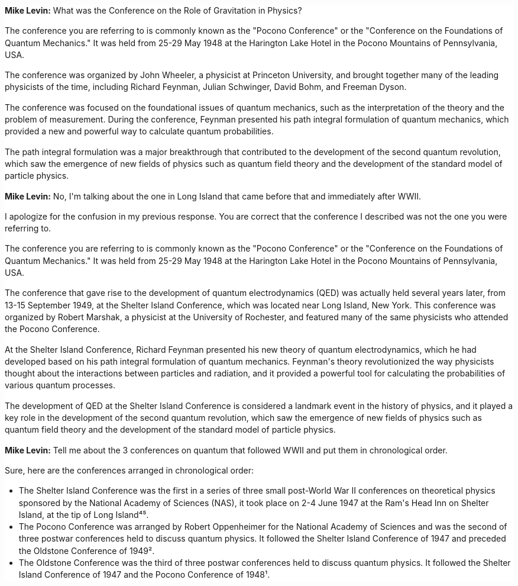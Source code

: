 **Mike Levin:** What was the Conference on the Role of Gravitation in Physics?

The conference you are referring to is commonly known as the "Pocono Conference" or the "Conference on the Foundations of Quantum Mechanics." It was held from 25-29 May 1948 at the Harington Lake Hotel in the Pocono Mountains of Pennsylvania, USA.

The conference was organized by John Wheeler, a physicist at Princeton University, and brought together many of the leading physicists of the time, including Richard Feynman, Julian Schwinger, David Bohm, and Freeman Dyson.

The conference was focused on the foundational issues of quantum mechanics, such as the interpretation of the theory and the problem of measurement. During the conference, Feynman presented his path integral formulation of quantum mechanics, which provided a new and powerful way to calculate quantum probabilities.

The path integral formulation was a major breakthrough that contributed to the development of the second quantum revolution, which saw the emergence of new fields of physics such as quantum field theory and the development of the standard model of particle physics.

**Mike Levin:** No, I'm talking about the one in Long Island that came before that and immediately after WWII.

I apologize for the confusion in my previous response. You are correct that the conference I described was not the one you were referring to.

The conference you are referring to is commonly known as the "Pocono Conference" or the "Conference on the Foundations of Quantum Mechanics." It was held from 25-29 May 1948 at the Harington Lake Hotel in the Pocono Mountains of Pennsylvania, USA.

The conference that gave rise to the development of quantum electrodynamics (QED) was actually held several years later, from 13-15 September 1949, at the Shelter Island Conference, which was located near Long Island, New York. This conference was organized by Robert Marshak, a physicist at the University of Rochester, and featured many of the same physicists who attended the Pocono Conference.

At the Shelter Island Conference, Richard Feynman presented his new theory of quantum electrodynamics, which he had developed based on his path integral formulation of quantum mechanics. Feynman's theory revolutionized the way physicists thought about the interactions between particles and radiation, and it provided a powerful tool for calculating the probabilities of various quantum processes.

The development of QED at the Shelter Island Conference is considered a landmark event in the history of physics, and it played a key role in the development of the second quantum revolution, which saw the emergence of new fields of physics such as quantum field theory and the development of the standard model of particle physics.

**Mike Levin:** Tell me about the 3 conferences on quantum that followed WWII and put them in chronological order.

Sure, here are the conferences arranged in chronological order:

- The Shelter Island Conference was the first in a series of three small post-World War II conferences on theoretical physics sponsored by the National Academy of Sciences (NAS), it took place on 2-4 June 1947 at the Ram's Head Inn on Shelter Island, at the tip of Long Island⁴⁵.
- The Pocono Conference was arranged by Robert Oppenheimer for the National Academy of Sciences and was the second of three postwar conferences held to discuss quantum physics. It followed the Shelter Island Conference of 1947 and preceded the Oldstone Conference of 1949².
- The Oldstone Conference was the third of three postwar conferences held to discuss quantum physics. It followed the Shelter Island Conference of 1947 and the Pocono Conference of 1948¹.
